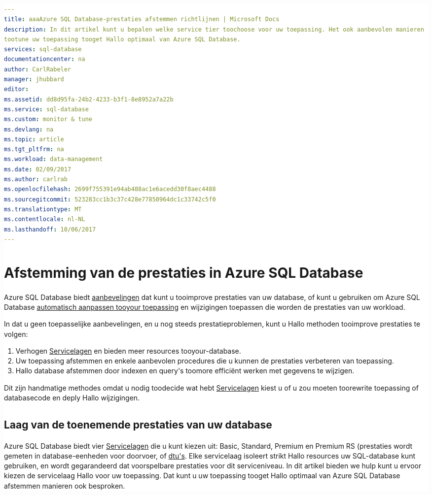 ```yaml
---
title: aaaAzure SQL Database-prestaties afstemmen richtlijnen | Microsoft Docs
description: In dit artikel kunt u bepalen welke service tier toochoose voor uw toepassing. Het ook aanbevolen manieren tootune uw toepassing tooget Hallo optimaal van Azure SQL Database.
services: sql-database
documentationcenter: na
author: CarlRabeler
manager: jhubbard
editor: 
ms.assetid: dd8d95fa-24b2-4233-b3f1-8e8952a7a22b
ms.service: sql-database
ms.custom: monitor & tune
ms.devlang: na
ms.topic: article
ms.tgt_pltfrm: na
ms.workload: data-management
ms.date: 02/09/2017
ms.author: carlrab
ms.openlocfilehash: 2699f755391e94ab488ac1e6acedd30f8aec4488
ms.sourcegitcommit: 523283cc1b3c37c428e77850964dc1c33742c5f0
ms.translationtype: MT
ms.contentlocale: nl-NL
ms.lasthandoff: 10/06/2017
---
```

# <a name="tuning-performance-in-azure-sql-database"></a>Afstemming van de prestaties in Azure SQL Database

Azure SQL Database biedt [aanbevelingen](sql-database-advisor.md) dat kunt u tooimprove prestaties van uw database, of kunt u gebruiken om Azure SQL Database [automatisch aanpassen tooyour toepassing](sql-database-automatic-tuning.md) en wijzigingen toepassen die worden de prestaties van uw workload.

In dat u geen toepasselijke aanbevelingen, en u nog steeds prestatieproblemen, kunt u Hallo methoden tooimprove prestaties te volgen:
1. Verhogen [Servicelagen](sql-database-service-tiers.md) en bieden meer resources tooyour-database.
2. Uw toepassing afstemmen en enkele aanbevolen procedures die u kunnen de prestaties verbeteren van toepassing. 
3. Hallo database afstemmen door indexen en query's toomore efficiënt werken met gegevens te wijzigen.

Dit zijn handmatige methodes omdat u nodig toodecide wat hebt [Servicelagen](sql-database-service-tiers.md) kiest u of u zou moeten toorewrite toepassing of databasecode en deply Hallo wijzigingen.

## <a name="increasing-performance-tier-of-your-database"></a>Laag van de toenemende prestaties van uw database

Azure SQL Database biedt vier [Servicelagen](sql-database-service-tiers.md) die u kunt kiezen uit: Basic, Standard, Premium en Premium RS (prestaties wordt gemeten in database-eenheden voor doorvoer, of [dtu's](sql-database-what-is-a-dtu.md). Elke servicelaag isoleert strikt Hallo resources uw SQL-database kunt gebruiken, en wordt gegarandeerd dat voorspelbare prestaties voor dit serviceniveau. In dit artikel bieden we hulp kunt u ervoor kiezen de servicelaag Hallo voor uw toepassing. Dat kunt u uw toepassing tooget Hallo optimaal van Azure SQL Database afstemmen manieren ook besproken.
